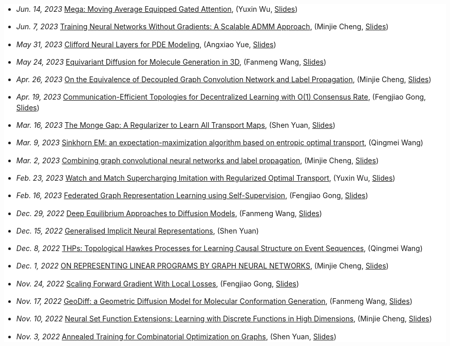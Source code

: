 * _Jun. 14, 2023_ [Mega: Moving Average Equipped Gated Attention](https://arxiv.org/pdf/2209.10655.pdf), (Yuxin Wu, [Slides](slides/pre_2023_06_14.pdf))

* _Jun. 7, 2023_ [Training Neural Networks Without Gradients: A Scalable ADMM Approach](http://proceedings.mlr.press/v48/taylor16.pdf), (Minjie Cheng, [Slides](slides/pre_2023_6_7.pdf))

* _May 31, 2023_ [Clifford Neural Layers for PDE Modeling](https://arxiv.org/pdf/2209.04934.pdf), (Angxiao Yue, [Slides](slides/pre_2023_5_31.pdf))

* _May 24, 2023_ [Equivariant Diffusion for Molecule Generation in 3D](https://proceedings.mlr.press/v162/hoogeboom22a/hoogeboom22a.pdf), (Fanmeng Wang, [Slides](slides/pre_2023_5_24.pdf))

* _Apr. 26, 2023_ [On the Equivalence of Decoupled Graph Convolution Network and Label Propagation](https://dl.acm.org/doi/pdf/10.1145/3442381.3449927?casa_token=j5SEBj64kXkAAAAA:S4Rdrrikps2cvol82RexR2NcRzELVOT6g9RrQBpCriyDYTiOpEer1o29qEoA1csPOlBpBMvDJl9wSQ), (Minjie Cheng, [Slides](slides/pre_2023_4_26.pdf))

* _Apr. 19, 2023_ [Communication-Efficient Topologies for Decentralized Learning with O(1) Consensus Rate](https://arxiv.org/pdf/2210.07881.pdf), (Fengjiao Gong, [Slides](slides/pre_2023_4_19.pdf))

* _Mar. 16, 2023_ [The Monge Gap: A Regularizer to Learn All Transport Maps](https://arxiv.org/pdf/2302.04953.pdf), (Shen Yuan, [Slides](slides/pre_2023_3_16.pdf))

* _Mar. 9, 2023_ [Sinkhorn EM: an expectation-maximization algorithm based on entropic optimal transport](https://arxiv.org/pdf/2006.16548.pdf), (Qingmei Wang)

* _Mar. 2, 2023_ [Combining graph convolutional neural networks and label propagation](https://www-cs-faculty.stanford.edu/people/jure/pubs/gcnlpa-tois21.pdf), (Minjie Cheng, [Slides](slides/pre_2023_3_2.pdf))

* _Feb. 23, 2023_ [Watch and Match Supercharging Imitation with Regularized Optimal Transport](https://arxiv.org/pdf/2206.15469.pdf), (Yuxin Wu, [Slides](slides/pre_2023_02_23.pdf))

* _Feb. 16, 2023_ [Federated Graph Representation Learning using Self-Supervision](https://arxiv.org/pdf/2210.15120.pdf), (Fengjiao Gong, [Slides](slides/pre_2023_2_16.pdf))

* _Dec. 29, 2022_ [Deep Equilibrium Approaches to Diffusion Models](https://arxiv.org/pdf/2210.12867.pdf), (Fanmeng Wang, [Slides](slides/pre_2022_12_29.pdf))

* _Dec. 15, 2022_ [Generalised Implicit Neural Representations](https://arxiv.org/pdf/2205.15674.pdf), (Shen Yuan)

* _Dec. 8, 2022_ [THPs: Topological Hawkes Processes for Learning Causal Structure on Event Sequences](https://ieeexplore.ieee.org/abstract/document/9781798), (Qingmei Wang)

* _Dec. 1, 2022_ [ON REPRESENTING LINEAR PROGRAMS BY GRAPH NEURAL NETWORKS](https://arxiv.org/pdf/2209.12288.pdf), (Minjie Cheng, [Slides](slides/pre_2022_12_1.pdf))

* _Nov. 24, 2022_ [Scaling Forward Gradient With Local Losses](https://arxiv.org/pdf/2210.03310.pdf), (Fengjiao Gong, [Slides](slides/pre_2022_11_24.pdf))

* _Nov. 17, 2022_ [GeoDiff: a Geometric Diffusion Model for Molecular Conformation Generation](https://arxiv.org/abs/2203.02923), (Fanmeng Wang, [Slides](slides/pre_2022_11_17.pdf))

* _Nov. 10, 2022_ [Neural Set Function Extensions: Learning with Discrete Functions in High Dimensions](https://arxiv.org/pdf/2208.04055.pdf), (Minjie Cheng, [Slides](slides/pre_2022_11_10.pdf))

* _Nov. 3, 2022_ [Annealed Training for Combinatorial Optimization on Graphs](https://arxiv.org/abs/2207.11542), (Shen Yuan, [Slides](slides/pre_2022_11_3.pdf))

